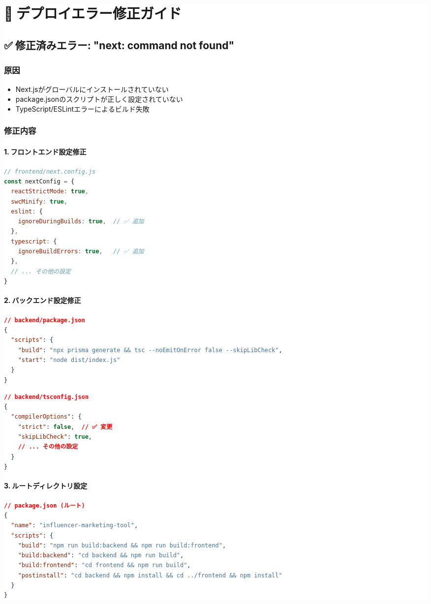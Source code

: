 # 🚀 デプロイエラー修正ガイド

## ✅ 修正済みエラー: "next: command not found"

### 原因
- Next.jsがグローバルにインストールされていない
- package.jsonのスクリプトが正しく設定されていない  
- TypeScript/ESLintエラーによるビルド失敗

### 修正内容

#### 1. フロントエンド設定修正
```javascript
// frontend/next.config.js
const nextConfig = {
  reactStrictMode: true,
  swcMinify: true,
  eslint: {
    ignoreDuringBuilds: true,  // ✅ 追加
  },
  typescript: {
    ignoreBuildErrors: true,   // ✅ 追加
  },
  // ... その他の設定
}
```

#### 2. バックエンド設定修正
```json
// backend/package.json
{
  "scripts": {
    "build": "npx prisma generate && tsc --noEmitOnError false --skipLibCheck",
    "start": "node dist/index.js"
  }
}
```

```json
// backend/tsconfig.json
{
  "compilerOptions": {
    "strict": false,  // ✅ 変更
    "skipLibCheck": true,
    // ... その他の設定
  }
}
```

#### 3. ルートディレクトリ設定
```json
// package.json (ルート)
{
  "name": "influencer-marketing-tool",
  "scripts": {
    "build": "npm run build:backend && npm run build:frontend",
    "build:backend": "cd backend && npm run build",
    "build:frontend": "cd frontend && npm run build",
    "postinstall": "cd backend && npm install && cd ../frontend && npm install"
  }
}
```

